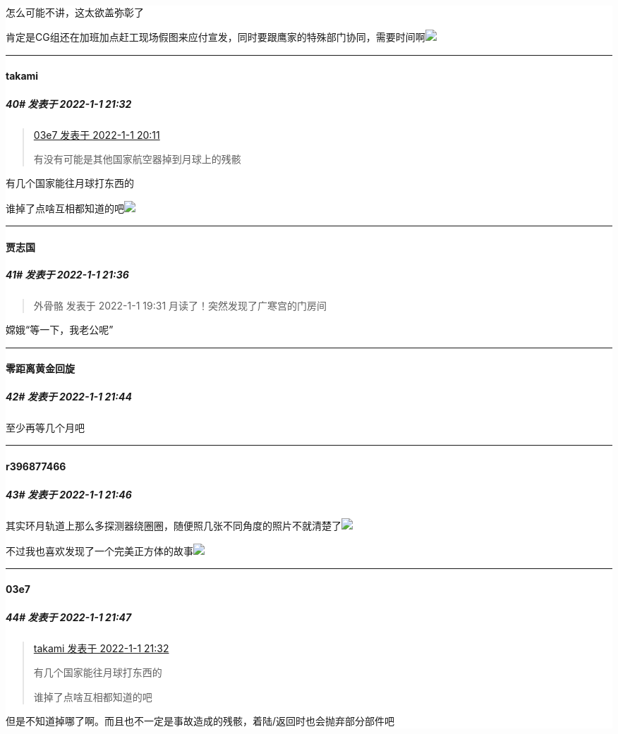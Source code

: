 怎么可能不讲，这太欲盖弥彰了

肯定是CG组还在加班加点赶工现场假图来应付宣发，同时要跟鹰家的特殊部门协同，需要时间啊<img src="https://static.saraba1st.com/image/smiley/face2017/067.png" referrerpolicy="no-referrer">

*****

####  takami  
##### 40#       发表于 2022-1-1 21:32

<blockquote><a href="httphttps://bbs.saraba1st.com/2b/forum.php?mod=redirect&amp;goto=findpost&amp;pid=54131090&amp;ptid=2045264" target="_blank">03e7 发表于 2022-1-1 20:11</a>

有没有可能是其他国家航空器掉到月球上的残骸</blockquote>
有几个国家能往月球打东西的

谁掉了点啥互相都知道的吧<img src="https://static.saraba1st.com/image/smiley/face2017/044.png" referrerpolicy="no-referrer">

*****

####  贾志国  
##### 41#       发表于 2022-1-1 21:36

<blockquote>外骨骼 发表于 2022-1-1 19:31
月读了！突然发现了广寒宫的门房间</blockquote>
嫦娥“等一下，我老公呢”

*****

####  零距离黄金回旋  
##### 42#       发表于 2022-1-1 21:44

至少再等几个月吧

*****

####  r396877466  
##### 43#       发表于 2022-1-1 21:46

其实环月轨道上那么多探测器绕圈圈，随便照几张不同角度的照片不就清楚了<img src="https://static.saraba1st.com/image/smiley/face2017/027.png" referrerpolicy="no-referrer">

不过我也喜欢发现了一个完美正方体的故事<img src="https://static.saraba1st.com/image/smiley/face2017/033.png" referrerpolicy="no-referrer">

*****

####  03e7  
##### 44#       发表于 2022-1-1 21:47

<blockquote><a href="httphttps://bbs.saraba1st.com/2b/forum.php?mod=redirect&amp;goto=findpost&amp;pid=54131872&amp;ptid=2045264" target="_blank">takami 发表于 2022-1-1 21:32</a>

有几个国家能往月球打东西的

谁掉了点啥互相都知道的吧</blockquote>
但是不知道掉哪了啊。而且也不一定是事故造成的残骸，着陆/返回时也会抛弃部分部件吧
